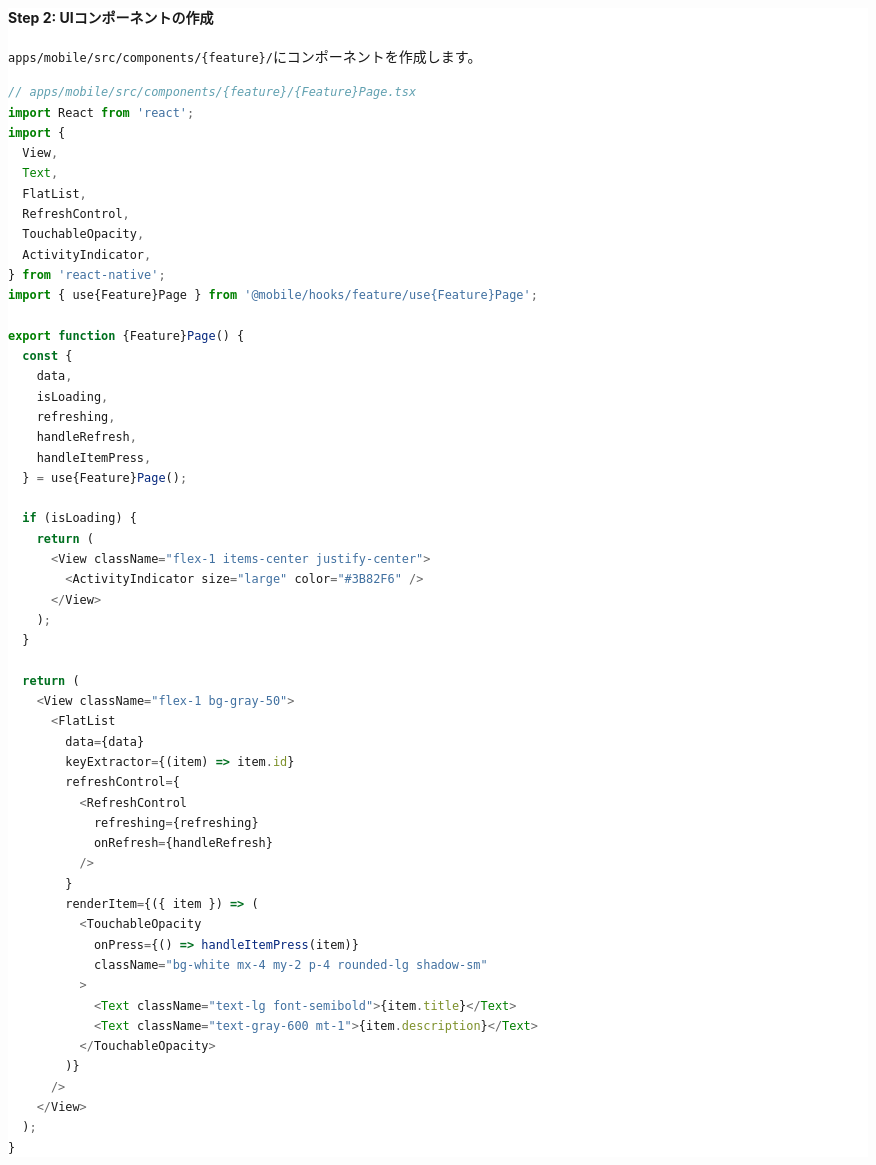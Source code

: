 #### Step 2: UIコンポーネントの作成

`apps/mobile/src/components/{feature}/`にコンポーネントを作成します。

```typescript
// apps/mobile/src/components/{feature}/{Feature}Page.tsx
import React from 'react';
import {
  View,
  Text,
  FlatList,
  RefreshControl,
  TouchableOpacity,
  ActivityIndicator,
} from 'react-native';
import { use{Feature}Page } from '@mobile/hooks/feature/use{Feature}Page';

export function {Feature}Page() {
  const {
    data,
    isLoading,
    refreshing,
    handleRefresh,
    handleItemPress,
  } = use{Feature}Page();
  
  if (isLoading) {
    return (
      <View className="flex-1 items-center justify-center">
        <ActivityIndicator size="large" color="#3B82F6" />
      </View>
    );
  }
  
  return (
    <View className="flex-1 bg-gray-50">
      <FlatList
        data={data}
        keyExtractor={(item) => item.id}
        refreshControl={
          <RefreshControl
            refreshing={refreshing}
            onRefresh={handleRefresh}
          />
        }
        renderItem={({ item }) => (
          <TouchableOpacity
            onPress={() => handleItemPress(item)}
            className="bg-white mx-4 my-2 p-4 rounded-lg shadow-sm"
          >
            <Text className="text-lg font-semibold">{item.title}</Text>
            <Text className="text-gray-600 mt-1">{item.description}</Text>
          </TouchableOpacity>
        )}
      />
    </View>
  );
}
```
